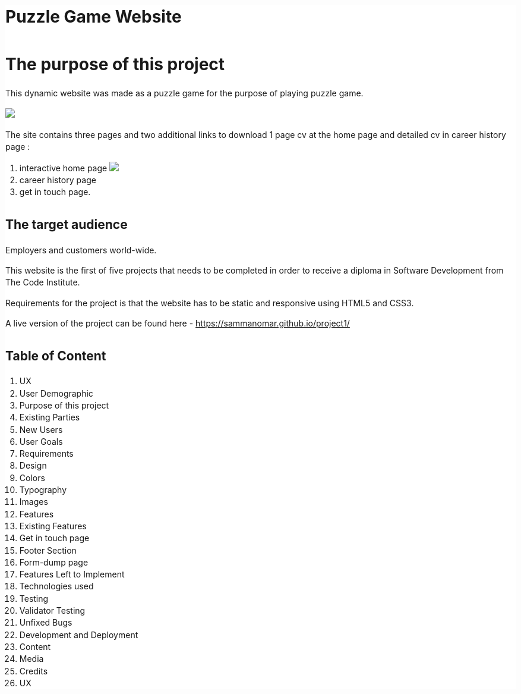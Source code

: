 # Puzzle Game Website


# The purpose of this project

This dynamic website was made as a puzzle game for the purpose of playing puzzle game.

![](assets/screenshots/headeri.png)

The site contains three pages and two additional links to download 1 page cv at the home page 
and detailed cv in career history page :

1. interactive home page
![](assets/screenshots/chartsi.png)
2. career history page 
3. get in touch page.


## The target audience 

Employers and customers world-wide.

This website is the first of five projects that needs to be completed in order to receive a diploma in Software Development from The Code Institute.

Requirements for the project is that the website has to be static and responsive using HTML5 and CSS3.

A live version of the project can be found here -  https://sammanomar.github.io/project1/

## Table of Content

1. UX
2. User Demographic
3. Purpose of this project
4. Existing Parties
5. New Users
6. User Goals
7. Requirements
8. Design
9. Colors
10. Typography
11. Images
12. Features
13. Existing Features
14. Get in touch page
15. Footer Section
16. Form-dump page
17. Features Left to Implement
18. Technologies used
19. Testing
20. Validator Testing
21. Unfixed Bugs
22. Development and Deployment
23. Content
24. Media
25. Credits
26. UX
